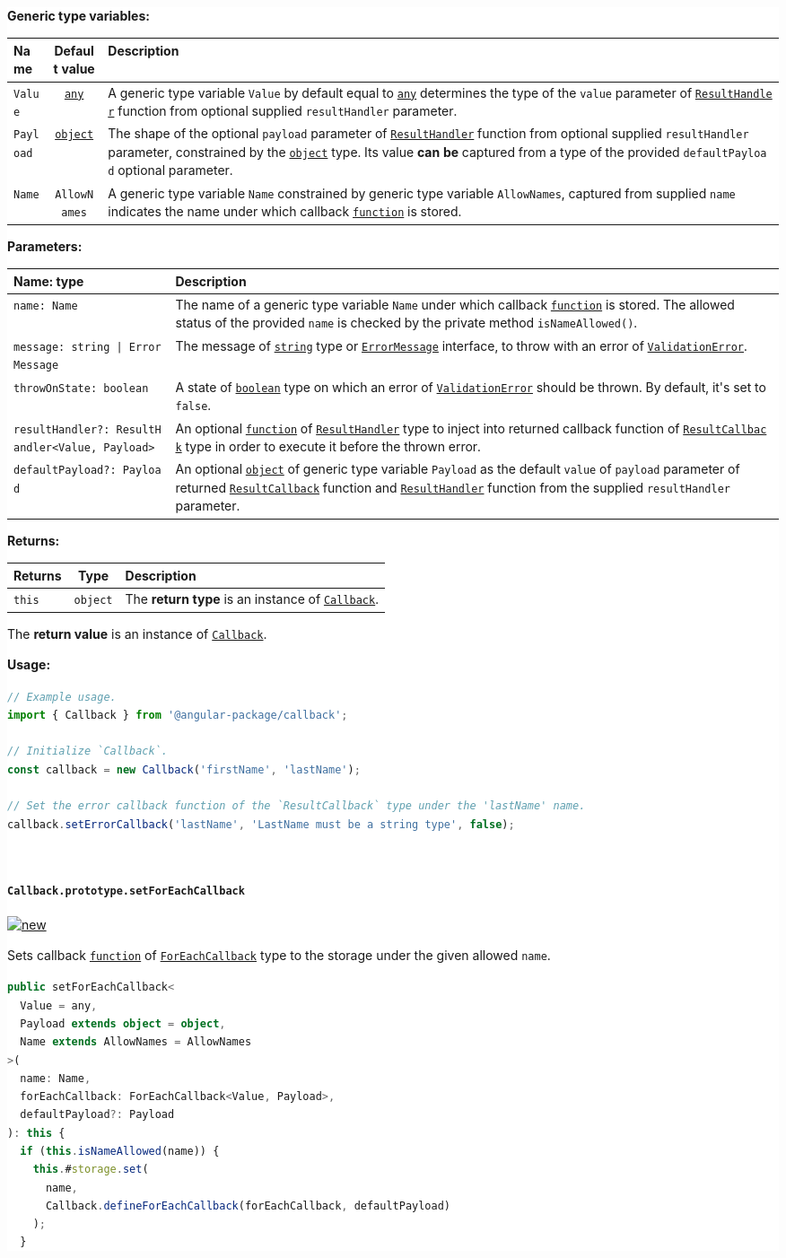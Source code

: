 **Generic type variables:**

| Name      | Default value         | Description |
| :-------- | :-------------------: | :---------- |
| `Value`   | [`any`][ts-any]       | A generic type variable `Value` by default equal to [`any`][ts-any] determines the type of the `value` parameter of [`ResultHandler`](#resulthandler) function from optional supplied `resultHandler` parameter. |
| `Payload` | [`object`][ts-object] | The shape of the optional `payload` parameter of [`ResultHandler`](#resulthandler) function from optional supplied `resultHandler` parameter, constrained by the [`object`][ts-object] type. Its value **can be** captured from a type of the provided `defaultPayload` optional parameter. |
| `Name`    | `AllowNames`          | A generic type variable `Name` constrained by generic type variable `AllowNames`, captured from supplied `name` indicates the name under which callback [`function`][ts-function] is stored. |

**Parameters:**

| Name: type                                      | Description |
| :---------------------------------------------- | :---------- |
| `name: Name`                                    | The name of a generic type variable `Name` under which callback [`function`][js-function] is stored. The allowed status of the provided `name` is checked by the private method `isNameAllowed()`.|
| `message: string \| ErrorMessage`               | The message of [`string`][js-string] type or [`ErrorMessage`](#errormessage) interface, to throw with an error of [`ValidationError`][error-validationerror]. |
| `throwOnState: boolean`                         | A state of [`boolean`][js-boolean] type on which an error of [`ValidationError`][error-validationerror] should be thrown. By default, it's set to `false`. |
| `resultHandler?: ResultHandler<Value, Payload>` | An optional [`function`][js-function] of [`ResultHandler`](#resulthandler) type to inject into returned callback function of [`ResultCallback`][package-type-resultcallback] type in order to execute it before the thrown error. |
| `defaultPayload?: Payload`                      | An optional [`object`][js-object] of generic type variable `Payload` as the default `value` of `payload` parameter of returned [`ResultCallback`][package-type-resultcallback] function and [`ResultHandler`](#resulthandler) function from the supplied `resultHandler` parameter. |

**Returns:**

| Returns | Type     | Description |
| :------ | :------: | :---------- |
| `this`  | `object` | The **return type** is an instance of [`Callback`](#callback). |

The **return value** is an instance of [`Callback`](#callback).

**Usage:**

```typescript
// Example usage.
import { Callback } from '@angular-package/callback';

// Initialize `Callback`.
const callback = new Callback('firstName', 'lastName');

// Set the error callback function of the `ResultCallback` type under the 'lastName' name.
callback.setErrorCallback('lastName', 'LastName must be a string type', false);
```

<br>

#### `Callback.prototype.setForEachCallback`

[![new]][callback-github-changelog]

Sets callback [`function`][js-function] of [`ForEachCallback`][package-type-foreachcallback] type to the storage under the given allowed `name`.

```typescript
public setForEachCallback<
  Value = any,
  Payload extends object = object,
  Name extends AllowNames = AllowNames
>(
  name: Name,
  forEachCallback: ForEachCallback<Value, Payload>,
  defaultPayload?: Payload
): this {
  if (this.isNameAllowed(name)) {
    this.#storage.set(
      name,
      Callback.defineForEachCallback(forEachCallback, defaultPayload)
    );
  }
```

[callback-getforeachcallback]: #callbackprototypegetforeachcallback
[callback-getresultcallback]: #callbackprototypegetresultcallback
[callback-seterrorcallback]: #callbackprototypeseterrorcallback
[callback-setforeachcallback]: #callbackprototypesetforeachcallback
[callback-setresultcallback]: #callbackprototypesetresultcallback
[github-badge-sponsor]: https://img.shields.io/static/v1?label=Sponsor&message=%E2%9D%A4&logo=GitHub&link=https://github.com/sponsors/angular-package
[github-sponsor-link]: https://github.com/sponsors/angular-package
[patreon-badge]: https://img.shields.io/endpoint.svg?url=https%3A%2F%2Fshieldsio-patreon.vercel.app%2Fapi%3Fusername%3Dsciborrudnicki%26type%3Dpatrons&style=flat
[patreon-link]: https://patreon.com/sciborrudnicki
[angulario]: https://angular.io
[skeleton]: https://github.com/angular-package/skeleton
[experimental]: https://img.shields.io/badge/-experimental-orange
[fix]: https://img.shields.io/badge/-fix-red
[new]: https://img.shields.io/badge/-new-green
[update]: https://img.shields.io/badge/-update-red
[git-semver]: http://semver.org/
[git-commit-angular]: https://gist.github.com/stephenparish/9941e89d80e2bc58a153
[git-commit-karma]: http://karma-runner.github.io/0.10/dev/git-commit-msg.html
[git-commit-conventional]: https://www.conventionalcommits.org/en/v1.0.0/
  [callback-badge-issues]: https://img.shields.io/github/issues/angular-package/callback
  [callback-badge-forks]: https://img.shields.io/github/forks/angular-package/callback
  [callback-badge-stars]: https://img.shields.io/github/stars/angular-package/callback
  [callback-badge-license]: https://img.shields.io/github/license/angular-package/callback
  [callback-issues]: https://github.com/angular-package/callback/issues
  [callback-forks]: https://github.com/angular-package/callback/network
  [callback-license]: https://github.com/angular-package/callback/blob/master/LICENSE
  [callback-stars]: https://github.com/angular-package/callback/stargazers
  [callback-npm-badge-svg]: https://badge.fury.io/js/%40angular-package%2Fcallback.svg
  [callback-npm-badge-png]: https://badge.fury.io/js/%40angular-package%2Fcallback.png
  [callback-npm-badge]: https://badge.fury.io/js/%40angular-package%2Fcallback
  [callback-npm-readme]: https://www.npmjs.com/package/@angular-package/callback#readme
  [callback-github-readme]: https://github.com/angular-package/callback#readme
  [callback-github-changelog]: https://github.com/angular-package/callback/blob/main/CHANGELOG.md
  [cd-npm-badge-svg]: https://badge.fury.io/js/%40angular-package%2Fchange-detection.svg
  [cd-npm-badge-png]: https://badge.fury.io/js/%40angular-package%2Fchange-detection.png
  [cd-npm-badge]: https://badge.fury.io/js/%40angular-package%2Fchange-detection
  [cd-npm-readme]: https://www.npmjs.com/package/@angular-package/change-detection#readme
  [cd-github-readme]: https://github.com/angular-package/change-detection#readme
  [cl-npm-badge-svg]: https://badge.fury.io/js/%40angular-package%2Fcomponent-loader.svg
  [cl-npm-badge-png]: https://badge.fury.io/js/%40angular-package%2Fcomponent-loader.png
  [cl-npm-badge]: https://badge.fury.io/js/%40angular-package%2Fcomponent-loader
  [cl-npm-readme]: https://www.npmjs.com/package/@angular-package/component-loader#readme
  [cl-github-readme]: https://github.com/angular-package/component-loader#readme
  [core-npm-badge-svg]: https://badge.fury.io/js/%40angular-package%2Fcore.svg
  [core-npm-badge-png]: https://badge.fury.io/js/%40angular-package%2Fcore.png
  [core-npm-badge]: https://badge.fury.io/js/%40angular-package%2Fcore
  [core-npm-readme]: https://www.npmjs.com/package/@angular-package/core#readme
  [core-github-readme]: https://github.com/angular-package/core#readme
  [error-npm-badge-svg]: https://badge.fury.io/js/%40angular-package%2Ferror.svg
  [error-npm-badge-png]: https://badge.fury.io/js/%40angular-package%2Ferror.png
  [error-npm-badge]: https://badge.fury.io/js/%40angular-package%2Ferror
  [error-npm-readme]: https://www.npmjs.com/package/@angular-package/error#readme
  [error-github-readme]: https://github.com/angular-package/error#readme
  [error-validationerror]: https://github.com/angular-package/error#validationerror
  [prism-npm-badge-svg]: https://badge.fury.io/js/%40angular-package%2Fprism.svg
  [prism-npm-badge-png]: https://badge.fury.io/js/%40angular-package%2Fprism.png
  [prism-npm-badge]: https://badge.fury.io/js/%40angular-package%2Fprism
  [prism-npm-readme]: https://www.npmjs.com/package/@angular-package/prism#readme
  [prism-github-readme]: https://github.com/angular-package/prism#readme
  [property-npm-badge-svg]: https://badge.fury.io/js/%40angular-package%2Fproperty.svg
  [property-npm-badge-png]: https://badge.fury.io/js/%40angular-package%2Fproperty.png
  [property-npm-badge]: https://badge.fury.io/js/%40angular-package%2Fproperty
  [property-npm-readme]: https://www.npmjs.com/package/@angular-package/property#readme
  [property-github-readme]: https://github.com/angular-package/property#readme
  [reactive-npm-badge-svg]: https://badge.fury.io/js/%40angular-package%2Freactive.svg
  [reactive-npm-badge-png]: https://badge.fury.io/js/%40angular-package%2Freactive.png
  [reactive-npm-badge]: https://badge.fury.io/js/%40angular-package%2Freactive
  [reactive-npm-readme]: https://www.npmjs.com/package/@angular-package/reactive#readme
  [reactive-github-readme]: https://github.com/angular-package/reactive#readme
  [testing-npm-badge-svg]: https://badge.fury.io/js/%40angular-package%2Ftesting.svg
  [testing-npm-badge-png]: https://badge.fury.io/js/%40angular-package%2Ftesting.png
  [testing-npm-badge]: https://badge.fury.io/js/%40angular-package%2Ftesting
  [testing-npm-readme]: https://www.npmjs.com/package/@angular-package/testing#readme
  [testing-github-readme]: https://github.com/angular-package/testing#readme
  [type-npm-badge-svg]: https://badge.fury.io/js/%40angular-package%2Ftype.svg
  [type-npm-badge-png]: https://badge.fury.io/js/%40angular-package%2Ftype.png
  [type-npm-badge]: https://badge.fury.io/js/%40angular-package%2Ftype
  [type-npm-readme]: https://www.npmjs.com/package/@angular-package/type#readme
  [type-github-readme]: https://github.com/angular-package/type#readme
  [package-type-foreachcallback]: https://github.com/angular-package/type#foreachcallback
  [package-type-resultcallback]: https://github.com/angular-package/type#resultcallback
  [package-type-key]: https://github.com/angular-package/type#key
  [ui-npm-badge-svg]: https://badge.fury.io/js/%40angular-package%2Fui.svg
  [ui-npm-badge-svg]: https://badge.fury.io/js/%40angular-package%2Fui.svg
  [ui-npm-badge]: https://badge.fury.io/js/%40angular-package%2Fui
  [ui-npm-readme]: https://www.npmjs.com/package/@angular-package/ui#readme
  [ui-github-readme]: https://github.com/angular-package/ui#readme
[angular-component-factory-resolver]: https://angular.io/api/core/ComponentFactoryResolver
[angular-view-container-ref]: https://angular.io/api/core/ViewContainerRef
[jasmine-describe]: https://jasmine.github.io/api/3.8/global.html#describe
[jasmine-expect]: https://jasmine.github.io/api/3.8/global.html#expect
[jasmine-it]: https://jasmine.github.io/api/3.8/global.html#it
[js-array]: https://developer.mozilla.org/en-US/docs/Web/JavaScript/Reference/Global_Objects/Array
[js-array-every]: https://developer.mozilla.org/en-US/docs/Web/JavaScript/Reference/Global_Objects/Array/every
[js-array-some]: https://developer.mozilla.org/en-US/docs/Web/JavaScript/Reference/Global_Objects/Array/some
[js-bigint]: https://developer.mozilla.org/en-US/docs/Web/JavaScript/Reference/Global_Objects/BigInt
[js-bigintconstructor]: https://developer.mozilla.org/en-US/docs/Web/JavaScript/Reference/Global_Objects/BigInt/BigInt
[js-boolean]: https://developer.mozilla.org/en-US/docs/Web/JavaScript/Reference/Global_Objects/Boolean
[js-booleanconstructor]: https://developer.mozilla.org/en-US/docs/Web/JavaScript/Reference/Global_Objects/Boolean/Boolean
[js-classes]: https://developer.mozilla.org/en-US/docs/Web/JavaScript/Reference/Classes
[js-date]: https://developer.mozilla.org/en-US/docs/Web/JavaScript/Reference/Global_Objects/Date
[js-error]: https://developer.mozilla.org/en-US/docs/Web/JavaScript/Reference/Global_Objects/Error
[js-function]: https://developer.mozilla.org/en-US/docs/Web/JavaScript/Guide/Functions
[js-rest-parameter]: https://developer.mozilla.org/en-US/docs/Web/JavaScript/Reference/Functions/rest_parameters
[js-getter]: https://developer.mozilla.org/en-US/docs/Web/JavaScript/Reference/Functions/get
[js-object-getownpropertydescriptor]: https://developer.mozilla.org/en-US/docs/Web/JavaScript/Reference/Global_Objects/Object/getOwnPropertyDescriptor
[js-object-getOwnpropertydescriptors]: https://developer.mozilla.org/en-US/docs/Web/JavaScript/Reference/Global_Objects/Object/getOwnPropertyDescriptors
[js-setter]: https://developer.mozilla.org/en-US/docs/Web/JavaScript/Reference/Functions/set
[js-hasownproperty]: https://developer.mozilla.org/en-US/docs/Web/JavaScript/Reference/Global_Objects/Object/hasOwnProperty
[js-instanceof]: https://developer.mozilla.org/en-US/docs/Web/JavaScript/Reference/Operators/instanceof
[js-in-operator]: https://developer.mozilla.org/en-US/docs/Web/JavaScript/Reference/Operators/in
[js-map]: https://developer.mozilla.org/en-US/docs/Web/JavaScript/Reference/Global_Objects/Map
[js-null]: https://developer.mozilla.org/en-US/docs/Web/JavaScript/Reference/Global_Objects/null
[js-number]: https://developer.mozilla.org/en-US/docs/Web/JavaScript/Reference/Global_Objects/Number
[js-numberconstructor]: https://developer.mozilla.org/en-US/docs/Web/JavaScript/Reference/Global_Objects/Number/Number
[js-object]: https://developer.mozilla.org/en-US/docs/Web/JavaScript/Reference/Global_Objects/Object
[js-object-define-property]: https://developer.mozilla.org/en-US/docs/Web/JavaScript/Reference/Global_Objects/Object/defineProperty
[js-primitive]: https://developer.mozilla.org/en-US/docs/Glossary/Primitive
[js-promise]: https://developer.mozilla.org/en-US/docs/Web/JavaScript/Reference/Global_Objects/Promise
[js-rangeerror]: https://developer.mozilla.org/en-US/docs/Web/JavaScript/Reference/Global_Objects/RangeError
[js-referenceerror]: https://developer.mozilla.org/en-US/docs/Web/JavaScript/Reference/Global_Objects/ReferenceError
[js-regexp]: https://developer.mozilla.org/en-US/docs/Web/JavaScript/Reference/Global_Objects/RegExp
[js-set]: https://developer.mozilla.org/en-US/docs/Web/JavaScript/Reference/Global_Objects/Set
[js-storage]: https://developer.mozilla.org/en-US/docs/Web/API/Storage
[js-string]: https://developer.mozilla.org/en-US/docs/Web/JavaScript/Reference/Global_Objects/String
[js-stringconstructor]: https://developer.mozilla.org/en-US/docs/Web/JavaScript/Reference/Global_Objects/String/String
[js-symbol]: https://developer.mozilla.org/en-US/docs/Web/JavaScript/Reference/Global_Objects/Symbol
[js-symbolconstructor]: https://developer.mozilla.org/en-US/docs/Web/JavaScript/Reference/Global_Objects/Symbol/Symbol
[js-syntaxerror]: https://developer.mozilla.org/en-US/docs/Web/JavaScript/Reference/Global_Objects/SyntaxError
[js-typeerror]: https://developer.mozilla.org/en-US/docs/Web/JavaScript/Reference/Global_Objects/TypeError
[js-undefined]: https://developer.mozilla.org/en-US/docs/Web/JavaScript/Reference/Global_Objects/undefined
[js-urlerror]: https://developer.mozilla.org/en-US/docs/Web/JavaScript/Reference/Global_Objects/URIError
[js-weakset]: https://developer.mozilla.org/en-US/docs/Web/JavaScript/Reference/Global_Objects/WeakSet
[karma]: http://karma-runner.github.io/0.10/index.html
[prism-js]: https://prismjs.com/
[ts-any]: https://www.typescriptlang.org/docs/handbook/basic-types.html#any
[ts-boolean]: https://www.typescriptlang.org/docs/handbook/basic-types.html#boolean
[ts-classes]: https://www.typescriptlang.org/docs/handbook/2/classes.html
[ts-function]: https://www.typescriptlang.org/docs/handbook/2/functions.html
[ts-interface]: https://www.typescriptlang.org/docs/handbook/interfaces.html#our-first-interface
[ts-never]: https://www.typescriptlang.org/docs/handbook/basic-types.html#never
[ts-number]: https://www.typescriptlang.org/docs/handbook/basic-types.html#number
[ts-object]: https://www.typescriptlang.org/docs/handbook/basic-types.html#object
[ts-string]: https://www.typescriptlang.org/docs/handbook/basic-types.html#string
[ts-unknown]: https://www.typescriptlang.org/docs/handbook/basic-types.html#unknown